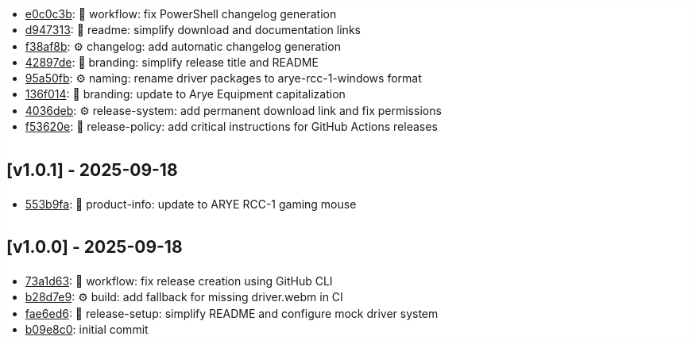 - [e0c0c3b](https://github.com/dvakatsiienko/arye-configurator/commit/e0c0c3b): 🐞 workflow: fix PowerShell changelog generation
- [d947313](https://github.com/dvakatsiienko/arye-configurator/commit/d947313): 📜 readme: simplify download and documentation links
- [f38af8b](https://github.com/dvakatsiienko/arye-configurator/commit/f38af8b): ⚙️ changelog: add automatic changelog generation
- [42897de](https://github.com/dvakatsiienko/arye-configurator/commit/42897de): 📜 branding: simplify release title and README
- [95a50fb](https://github.com/dvakatsiienko/arye-configurator/commit/95a50fb): ⚙️ naming: rename driver packages to arye-rcc-1-windows format
- [136f014](https://github.com/dvakatsiienko/arye-configurator/commit/136f014): 📜 branding: update to Arye Equipment capitalization
- [4036deb](https://github.com/dvakatsiienko/arye-configurator/commit/4036deb): ⚙️ release-system: add permanent download link and fix permissions
- [f53620e](https://github.com/dvakatsiienko/arye-configurator/commit/f53620e): 📜 release-policy: add critical instructions for GitHub Actions releases

## [v1.0.1] - 2025-09-18

- [553b9fa](https://github.com/dvakatsiienko/arye-configurator/commit/553b9fa): 📜 product-info: update to ARYE RCC-1 gaming mouse

## [v1.0.0] - 2025-09-18

- [73a1d63](https://github.com/dvakatsiienko/arye-configurator/commit/73a1d63): 🐞 workflow: fix release creation using GitHub CLI
- [b28d7e9](https://github.com/dvakatsiienko/arye-configurator/commit/b28d7e9): ⚙️ build: add fallback for missing driver.webm in CI
- [fae6ed6](https://github.com/dvakatsiienko/arye-configurator/commit/fae6ed6): 📜 release-setup: simplify README and configure mock driver system
- [b09e8c0](https://github.com/dvakatsiienko/arye-configurator/commit/b09e8c0): initial commit

